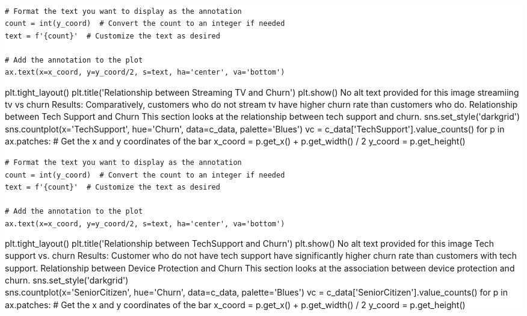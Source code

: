     # Format the text you want to display as the annotation
    count = int(y_coord)  # Convert the count to an integer if needed
    text = f'{count}'  # Customize the text as desired
    
    # Add the annotation to the plot
    ax.text(x=x_coord, y=y_coord/2, s=text, ha='center', va='bottom')
plt.tight_layout()
plt.title('Relationship between Streaming TV and Churn')
plt.show() 
No alt text provided for this image
streamiing tv vs churn
Results: Comparatively, customers who do not stream tv have higher churn rate than customers who do.
Relationship between Tech Support and Churn
This section looks at the relationship between tech support and churn.
sns.set_style('darkgrid')    
sns.countplot(x='TechSupport', hue='Churn', data=c_data, palette='Blues')
vc = c_data['TechSupport'].value_counts()
for p in ax.patches:
    # Get the x and y coordinates of the bar
    x_coord = p.get_x() + p.get_width() / 2
    y_coord = p.get_height()
    
    # Format the text you want to display as the annotation
    count = int(y_coord)  # Convert the count to an integer if needed
    text = f'{count}'  # Customize the text as desired
    
    # Add the annotation to the plot
    ax.text(x=x_coord, y=y_coord/2, s=text, ha='center', va='bottom')
plt.tight_layout()
plt.title('Relationship between TechSupport and Churn')
plt.show() 
No alt text provided for this image
Tech support vs. churn
Results: Customer who do not have tech support have significantly higher churn rate than customers with tech support.
Relationship between Device Protection and Churn
This section looks at the association between device protection and churn.
sns.set_style('darkgrid')    
sns.countplot(x='SeniorCitizen', hue='Churn', data=c_data, palette='Blues')
vc = c_data['SeniorCitizen'].value_counts()
for p in ax.patches:
    # Get the x and y coordinates of the bar
    x_coord = p.get_x() + p.get_width() / 2
    y_coord = p.get_height()
    